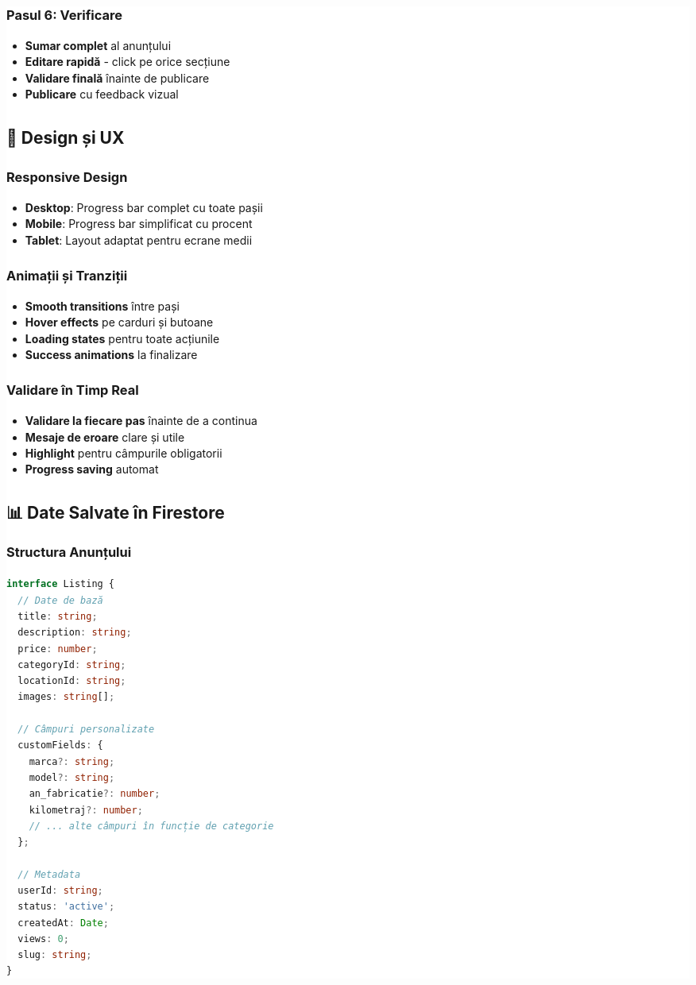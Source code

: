 ### **Pasul 6: Verificare**
- **Sumar complet** al anunțului
- **Editare rapidă** - click pe orice secțiune
- **Validare finală** înainte de publicare
- **Publicare** cu feedback vizual

## 🎨 Design și UX

### **Responsive Design**
- **Desktop**: Progress bar complet cu toate pașii
- **Mobile**: Progress bar simplificat cu procent
- **Tablet**: Layout adaptat pentru ecrane medii

### **Animații și Tranziții**
- **Smooth transitions** între pași
- **Hover effects** pe carduri și butoane
- **Loading states** pentru toate acțiunile
- **Success animations** la finalizare

### **Validare în Timp Real**
- **Validare la fiecare pas** înainte de a continua
- **Mesaje de eroare** clare și utile
- **Highlight** pentru câmpurile obligatorii
- **Progress saving** automat

## 📊 Date Salvate în Firestore

### **Structura Anunțului**
```typescript
interface Listing {
  // Date de bază
  title: string;
  description: string;
  price: number;
  categoryId: string;
  locationId: string;
  images: string[];
  
  // Câmpuri personalizate
  customFields: {
    marca?: string;
    model?: string;
    an_fabricatie?: number;
    kilometraj?: number;
    // ... alte câmpuri în funcție de categorie
  };
  
  // Metadata
  userId: string;
  status: 'active';
  createdAt: Date;
  views: 0;
  slug: string;
}
```
